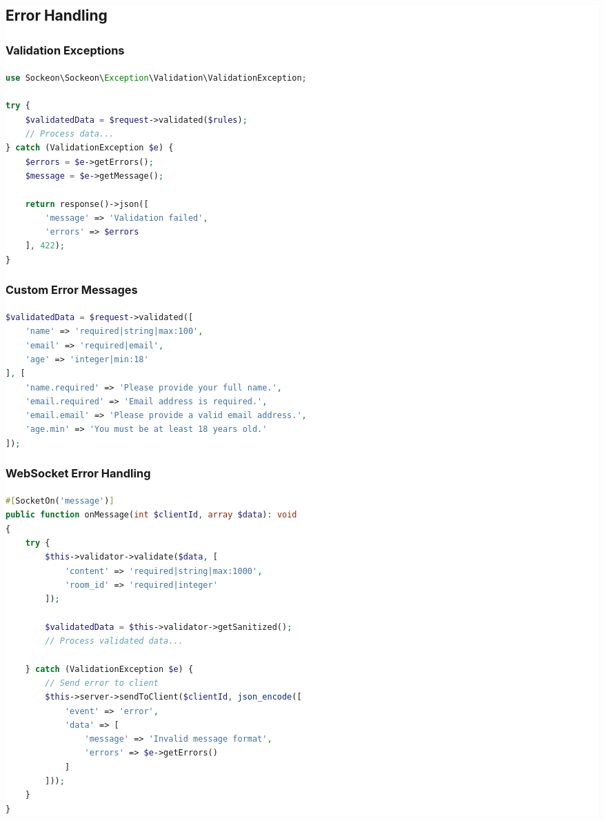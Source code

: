 ## Error Handling

### Validation Exceptions

```php
use Sockeon\Sockeon\Exception\Validation\ValidationException;

try {
    $validatedData = $request->validated($rules);
    // Process data...
} catch (ValidationException $e) {
    $errors = $e->getErrors();
    $message = $e->getMessage();
    
    return response()->json([
        'message' => 'Validation failed',
        'errors' => $errors
    ], 422);
}
```

### Custom Error Messages

```php
$validatedData = $request->validated([
    'name' => 'required|string|max:100',
    'email' => 'required|email',
    'age' => 'integer|min:18'
], [
    'name.required' => 'Please provide your full name.',
    'email.required' => 'Email address is required.',
    'email.email' => 'Please provide a valid email address.',
    'age.min' => 'You must be at least 18 years old.'
]);
```

### WebSocket Error Handling

```php
#[SocketOn('message')]
public function onMessage(int $clientId, array $data): void
{
    try {
        $this->validator->validate($data, [
            'content' => 'required|string|max:1000',
            'room_id' => 'required|integer'
        ]);
        
        $validatedData = $this->validator->getSanitized();
        // Process validated data...
        
    } catch (ValidationException $e) {
        // Send error to client
        $this->server->sendToClient($clientId, json_encode([
            'event' => 'error',
            'data' => [
                'message' => 'Invalid message format',
                'errors' => $e->getErrors()
            ]
        ]));
    }
}
```
